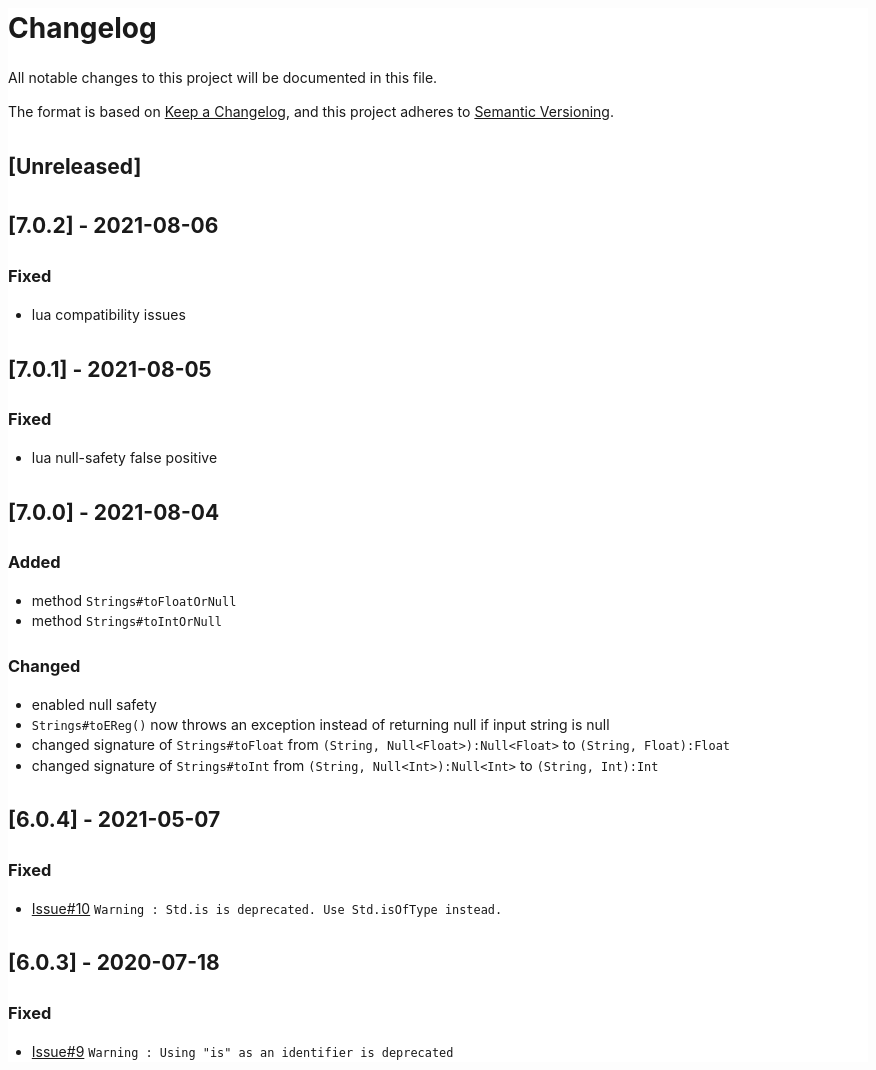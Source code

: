 # Changelog
All notable changes to this project will be documented in this file.

The format is based on [Keep a Changelog](https://keepachangelog.com/en/1.0.0/),
and this project adheres to [Semantic Versioning](https://semver.org/spec/v2.0.0.html).


## [Unreleased]


## [7.0.2] - 2021-08-06

### Fixed
- lua compatibility issues


## [7.0.1] - 2021-08-05

### Fixed
- lua null-safety false positive


## [7.0.0] - 2021-08-04

### Added
- method `Strings#toFloatOrNull`
- method `Strings#toIntOrNull`

### Changed
- enabled null safety
- `Strings#toEReg()` now throws an exception instead of returning null if input string is null
- changed signature of `Strings#toFloat` from `(String, Null<Float>):Null<Float>` to `(String, Float):Float`
- changed signature of `Strings#toInt` from `(String, Null<Int>):Null<Int>` to `(String, Int):Int`


## [6.0.4] - 2021-05-07

### Fixed
- [Issue#10](https://github.com/vegardit/haxe-strings/issues/10) `Warning : Std.is is deprecated. Use Std.isOfType instead.`


## [6.0.3] - 2020-07-18

### Fixed
- [Issue#9](https://github.com/vegardit/haxe-strings/issues/9) `Warning : Using "is" as an identifier is deprecated`
